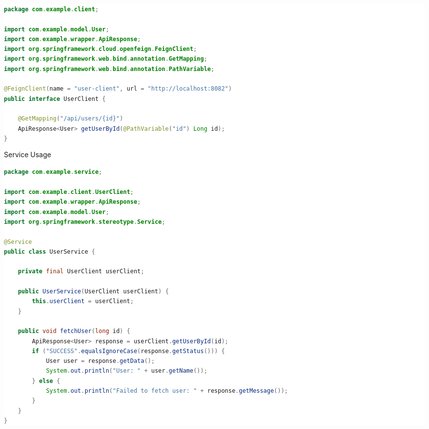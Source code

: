 ```java
package com.example.client;

import com.example.model.User;
import com.example.wrapper.ApiResponse;
import org.springframework.cloud.openfeign.FeignClient;
import org.springframework.web.bind.annotation.GetMapping;
import org.springframework.web.bind.annotation.PathVariable;

@FeignClient(name = "user-client", url = "http://localhost:8082")
public interface UserClient {

    @GetMapping("/api/users/{id}")
    ApiResponse<User> getUserById(@PathVariable("id") Long id);
}
```

Service Usage

```java
package com.example.service;

import com.example.client.UserClient;
import com.example.wrapper.ApiResponse;
import com.example.model.User;
import org.springframework.stereotype.Service;

@Service
public class UserService {

    private final UserClient userClient;

    public UserService(UserClient userClient) {
        this.userClient = userClient;
    }

    public void fetchUser(long id) {
        ApiResponse<User> response = userClient.getUserById(id);
        if ("SUCCESS".equalsIgnoreCase(response.getStatus())) {
            User user = response.getData();
            System.out.println("User: " + user.getName());
        } else {
            System.out.println("Failed to fetch user: " + response.getMessage());
        }
    }
}
```




